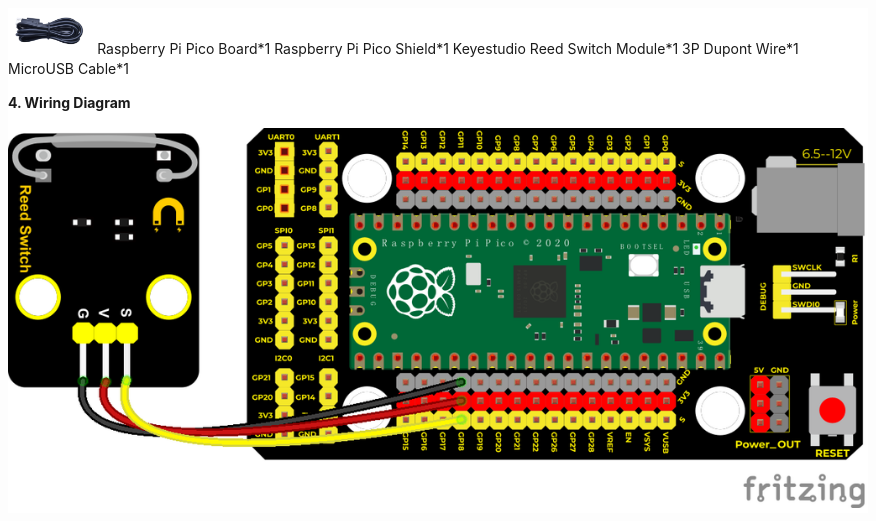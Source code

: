 <td><img src="https://raw.githubusercontent.com/keyestudio/KS3023-Keyestudio-Raspberry-Pi-Pico-37-in-1-Sensor-Kit-Raspberry-Pi/master/media/edbfec59fe015bd9987e4b4d542b466d.png" style="width:0.8875in;height:0.47569in" /></td>
</tr>
<tr class="even">
<td>Raspberry Pi Pico Board*1</td>
<td>Raspberry Pi Pico Shield*1</td>
<td>Keyestudio Reed Switch Module*1</td>
<td>3P Dupont Wire*1</td>
<td>MicroUSB Cable*1</td>
</tr>
</tbody>
</table>

**4. Wiring Diagram**

![](/media/8b11ee443f3ad79e2d9b3a681bf4e74b.png)
